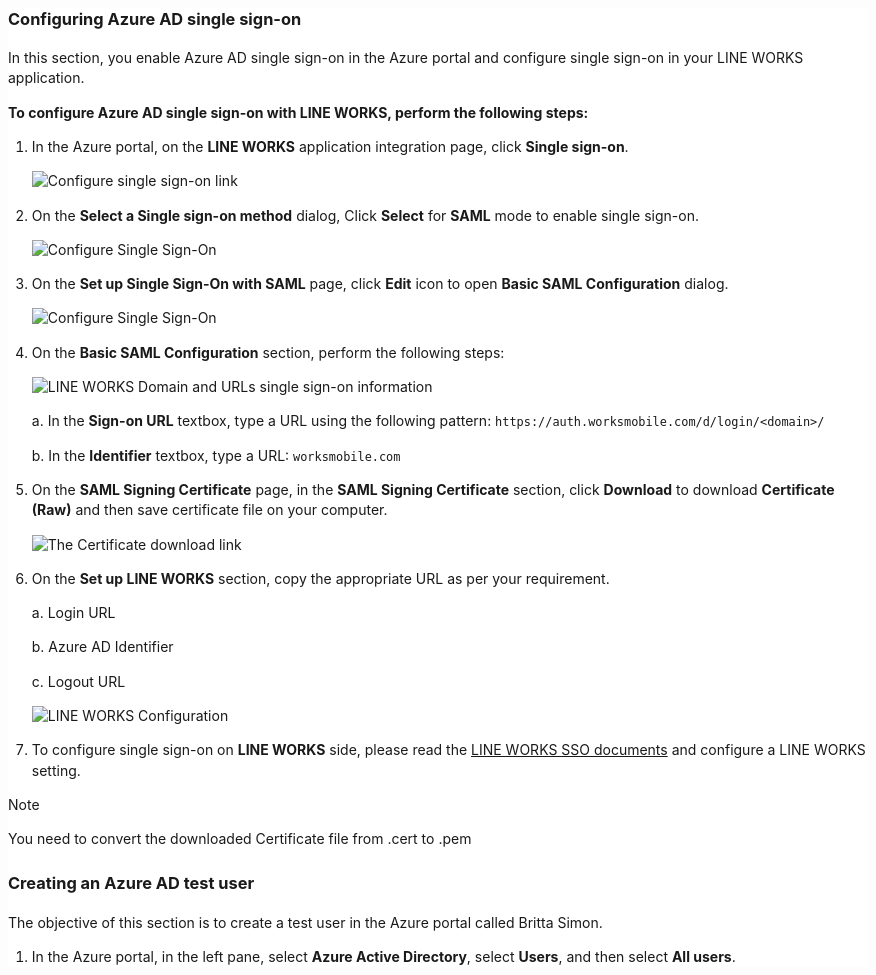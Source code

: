 ### Configuring Azure AD single sign-on

In this section, you enable Azure AD single sign-on in the Azure portal and configure single sign-on in your LINE WORKS application.

**To configure Azure AD single sign-on with LINE WORKS, perform the following steps:**

1. In the Azure portal, on the **LINE WORKS** application integration page, click **Single sign-on**.

	![Configure single sign-on link][4]

2. On the **Select a Single sign-on method** dialog, Click **Select** for **SAML** mode to enable single sign-on.

    ![Configure Single Sign-On](common/tutorial_general_301.png)

3. On the **Set up Single Sign-On with SAML** page, click **Edit** icon to open **Basic SAML Configuration** dialog.

	![Configure Single Sign-On](common/editconfigure.png)

4. On the **Basic SAML Configuration** section, perform the following steps:

	![LINE WORKS Domain and URLs single sign-on information](./media/worksmobile-tutorial/tutorial_lineworks_url.png)

    a. In the **Sign-on URL** textbox, type a URL using the following pattern: `https://auth.worksmobile.com/d/login/<domain>/`

	b. In the **Identifier** textbox, type a URL: `worksmobile.com`

5. On the **SAML Signing Certificate** page, in the **SAML Signing Certificate** section, click **Download** to download **Certificate (Raw)** and then save certificate file on your computer.

	![The Certificate download link](./media/worksmobile-tutorial/tutorial_lineworks_certificate.png) 

6. On the **Set up LINE WORKS** section, copy the appropriate URL as per your requirement.

	a. Login URL

	b. Azure AD Identifier

	c. Logout URL

	![LINE WORKS Configuration](common/configuresection.png)

7. To configure single sign-on on **LINE WORKS** side, please read the [LINE WORKS SSO documents](https://developers.worksmobile.com/jp/document/1001080101) and configure a LINE WORKS setting.

> [!NOTE]
> You need to convert the downloaded Certificate file from .cert to .pem

### Creating an Azure AD test user

The objective of this section is to create a test user in the Azure portal called Britta Simon.

1. In the Azure portal, in the left pane, select **Azure Active Directory**, select **Users**, and then select **All users**.


[1]: common/tutorial_general_01.png
[2]: common/tutorial_general_02.png
[3]: common/tutorial_general_03.png
[4]: common/tutorial_general_04.png
[100]: common/tutorial_general_100.png
[201]: common/tutorial_general_201.png
[202]: common/tutorial_general_202.png
[203]: common/tutorial_general_203.png